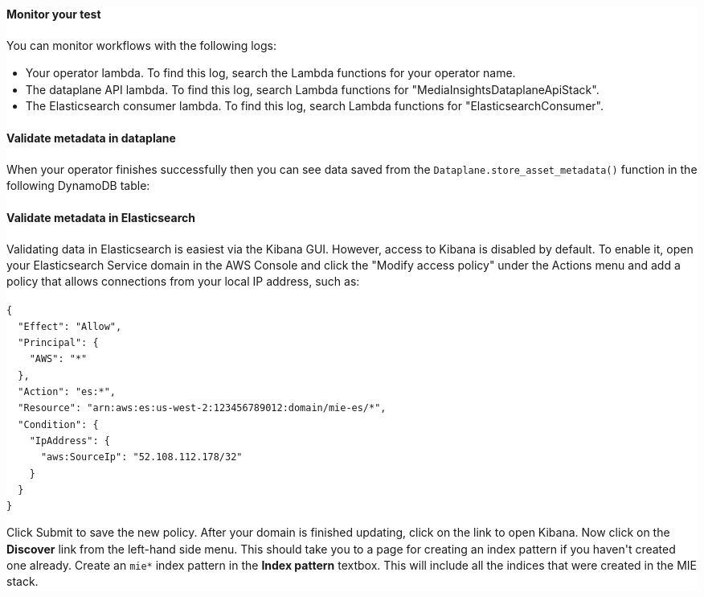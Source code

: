 
#### Monitor your test

You can monitor workflows with the following logs:

* Your operator lambda. To find this log, search the Lambda functions for your operator name.
* The dataplane API lambda. To find this log, search Lambda functions for "MediaInsightsDataplaneApiStack".
* The Elasticsearch consumer lambda. To find this log, search Lambda functions for "ElasticsearchConsumer".

#### Validate metadata in dataplane

When your operator finishes successfully then you can see data saved from the `Dataplane.store_asset_metadata()` function in the following DynamoDB table:  

#### Validate metadata in Elasticsearch

Validating data in Elasticsearch is easiest via the Kibana GUI. However, access to Kibana is disabled by default. To enable it, open your Elasticsearch Service domain in the AWS Console and click the "Modify access policy" under the Actions menu and add a policy that allows connections from your local IP address, such as:

```
{
  "Effect": "Allow",
  "Principal": {
    "AWS": "*"
  },
  "Action": "es:*",
  "Resource": "arn:aws:es:us-west-2:123456789012:domain/mie-es/*",
  "Condition": {
    "IpAddress": {
      "aws:SourceIp": "52.108.112.178/32"
    }
  }
}
```

Click Submit to save the new policy. After your domain is finished updating, click on the link to open Kibana. Now click on the **Discover** link from the left-hand side menu. This should take you to a page for creating an index pattern if you haven't created one already. Create an `mie*` index pattern in the **Index pattern** textbox. This will include all the indices that were created in the MIE stack.
